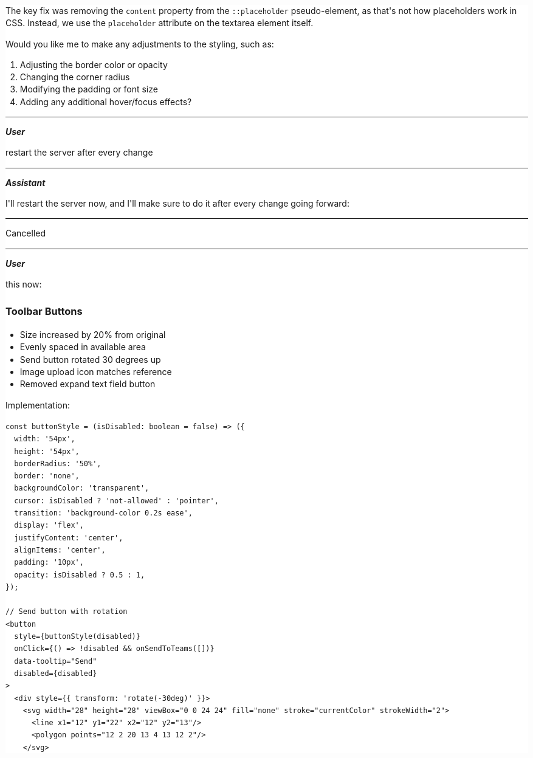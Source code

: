 The key fix was removing the `content` property from the `::placeholder` pseudo-element, as that's not how placeholders work in CSS. Instead, we use the `placeholder` attribute on the textarea element itself.

Would you like me to make any adjustments to the styling, such as:
1. Adjusting the border color or opacity
2. Changing the corner radius
3. Modifying the padding or font size
4. Adding any additional hover/focus effects?

---

_**User**_

restart the server after every change

---

_**Assistant**_

I'll restart the server now, and I'll make sure to do it after every change going forward:

---

Cancelled

---

_**User**_

this now:

### Toolbar Buttons
- Size increased by 20% from original
- Evenly spaced in available area
- Send button rotated 30 degrees up
- Image upload icon matches reference
- Removed expand text field button

Implementation:
```tsx
const buttonStyle = (isDisabled: boolean = false) => ({
  width: '54px',
  height: '54px',
  borderRadius: '50%',
  border: 'none',
  backgroundColor: 'transparent',
  cursor: isDisabled ? 'not-allowed' : 'pointer',
  transition: 'background-color 0.2s ease',
  display: 'flex',
  justifyContent: 'center',
  alignItems: 'center',
  padding: '10px',
  opacity: isDisabled ? 0.5 : 1,
});

// Send button with rotation
<button
  style={buttonStyle(disabled)}
  onClick={() => !disabled && onSendToTeams([])}
  data-tooltip="Send"
  disabled={disabled}
>
  <div style={{ transform: 'rotate(-30deg)' }}>
    <svg width="28" height="28" viewBox="0 0 24 24" fill="none" stroke="currentColor" strokeWidth="2">
      <line x1="12" y1="22" x2="12" y2="13"/>
      <polygon points="12 2 20 13 4 13 12 2"/>
    </svg>
```